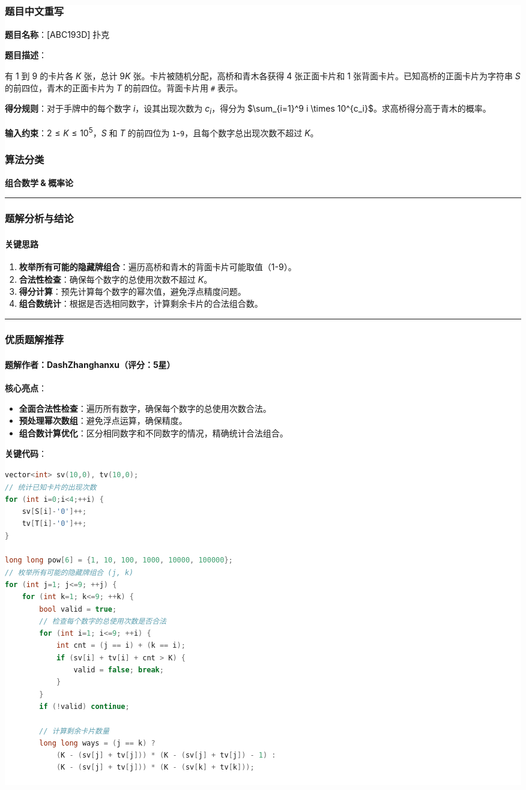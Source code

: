 

### 题目中文重写

**题目名称**：[ABC193D] 扑克

**题目描述**：

有 $1$ 到 $9$ 的卡片各 $K$ 张，总计 $9K$ 张。卡片被随机分配，高桥和青木各获得 $4$ 张正面卡片和 $1$ 张背面卡片。已知高桥的正面卡片为字符串 $S$ 的前四位，青木的正面卡片为 $T$ 的前四位。背面卡片用 `#` 表示。

**得分规则**：对于手牌中的每个数字 $i$，设其出现次数为 $c_i$，得分为 $\sum_{i=1}^9 i \times 10^{c_i}$。求高桥得分高于青木的概率。

**输入约束**：$2 \leq K \leq 10^5$，$S$ 和 $T$ 的前四位为 `1`-`9`，且每个数字总出现次数不超过 $K$。

### 算法分类
**组合数学 & 概率论**

---

### 题解分析与结论

#### 关键思路
1. **枚举所有可能的隐藏牌组合**：遍历高桥和青木的背面卡片可能取值（$1$-$9$）。
2. **合法性检查**：确保每个数字的总使用次数不超过 $K$。
3. **得分计算**：预先计算每个数字的幂次值，避免浮点精度问题。
4. **组合数统计**：根据是否选相同数字，计算剩余卡片的合法组合数。

---

### 优质题解推荐

#### 题解作者：DashZhanghanxu（评分：5星）
**核心亮点**：
- **全面合法性检查**：遍历所有数字，确保每个数字的总使用次数合法。
- **预处理幂次数组**：避免浮点运算，确保精度。
- **组合数计算优化**：区分相同数字和不同数字的情况，精确统计合法组合。

**关键代码**：
```cpp
vector<int> sv(10,0), tv(10,0);
// 统计已知卡片的出现次数
for (int i=0;i<4;++i) { 
    sv[S[i]-'0']++; 
    tv[T[i]-'0']++; 
}

long long pow[6] = {1, 10, 100, 1000, 10000, 100000};
// 枚举所有可能的隐藏牌组合 (j, k)
for (int j=1; j<=9; ++j) {
    for (int k=1; k<=9; ++k) {
        bool valid = true;
        // 检查每个数字的总使用次数是否合法
        for (int i=1; i<=9; ++i) {
            int cnt = (j == i) + (k == i);
            if (sv[i] + tv[i] + cnt > K) {
                valid = false; break;
            }
        }
        if (!valid) continue;

        // 计算剩余卡片数量
        long long ways = (j == k) ? 
            (K - (sv[j] + tv[j])) * (K - (sv[j] + tv[j]) - 1) : 
            (K - (sv[j] + tv[j])) * (K - (sv[k] + tv[k]));
        
```

[problemUrl]: https://atcoder.jp/contests/abc193/tasks/abc193_d